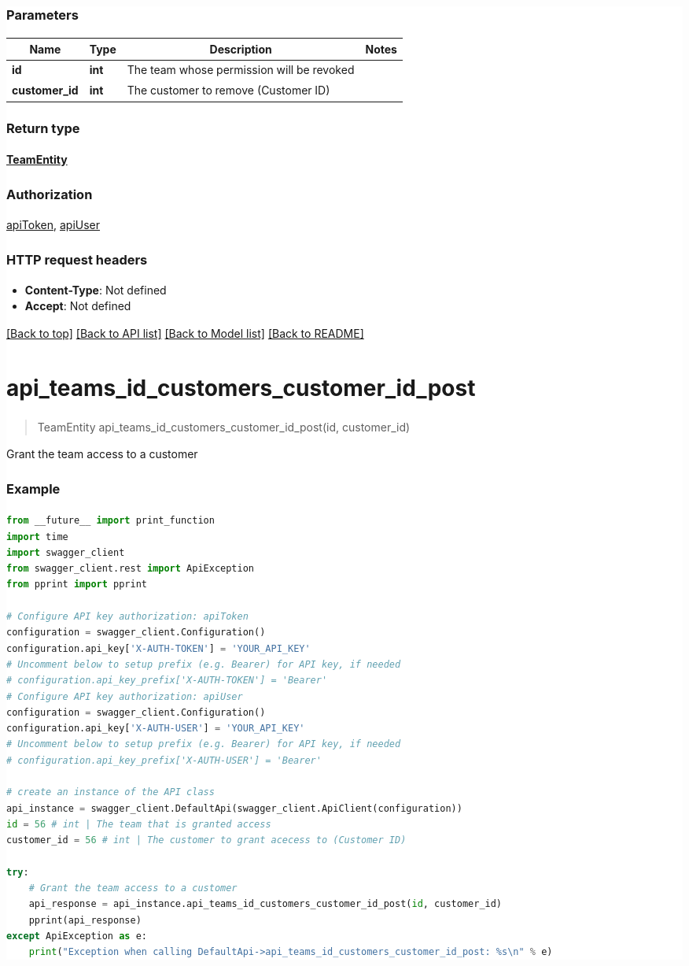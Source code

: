 ### Parameters

Name | Type | Description  | Notes
------------- | ------------- | ------------- | -------------
 **id** | **int**| The team whose permission will be revoked | 
 **customer_id** | **int**| The customer to remove (Customer ID) | 

### Return type

[**TeamEntity**](TeamEntity.md)

### Authorization

[apiToken](../README.md#apiToken), [apiUser](../README.md#apiUser)

### HTTP request headers

 - **Content-Type**: Not defined
 - **Accept**: Not defined

[[Back to top]](#) [[Back to API list]](../README.md#documentation-for-api-endpoints) [[Back to Model list]](../README.md#documentation-for-models) [[Back to README]](../README.md)

# **api_teams_id_customers_customer_id_post**
> TeamEntity api_teams_id_customers_customer_id_post(id, customer_id)

Grant the team access to a customer

### Example
```python
from __future__ import print_function
import time
import swagger_client
from swagger_client.rest import ApiException
from pprint import pprint

# Configure API key authorization: apiToken
configuration = swagger_client.Configuration()
configuration.api_key['X-AUTH-TOKEN'] = 'YOUR_API_KEY'
# Uncomment below to setup prefix (e.g. Bearer) for API key, if needed
# configuration.api_key_prefix['X-AUTH-TOKEN'] = 'Bearer'
# Configure API key authorization: apiUser
configuration = swagger_client.Configuration()
configuration.api_key['X-AUTH-USER'] = 'YOUR_API_KEY'
# Uncomment below to setup prefix (e.g. Bearer) for API key, if needed
# configuration.api_key_prefix['X-AUTH-USER'] = 'Bearer'

# create an instance of the API class
api_instance = swagger_client.DefaultApi(swagger_client.ApiClient(configuration))
id = 56 # int | The team that is granted access
customer_id = 56 # int | The customer to grant acecess to (Customer ID)

try:
    # Grant the team access to a customer
    api_response = api_instance.api_teams_id_customers_customer_id_post(id, customer_id)
    pprint(api_response)
except ApiException as e:
    print("Exception when calling DefaultApi->api_teams_id_customers_customer_id_post: %s\n" % e)
```

